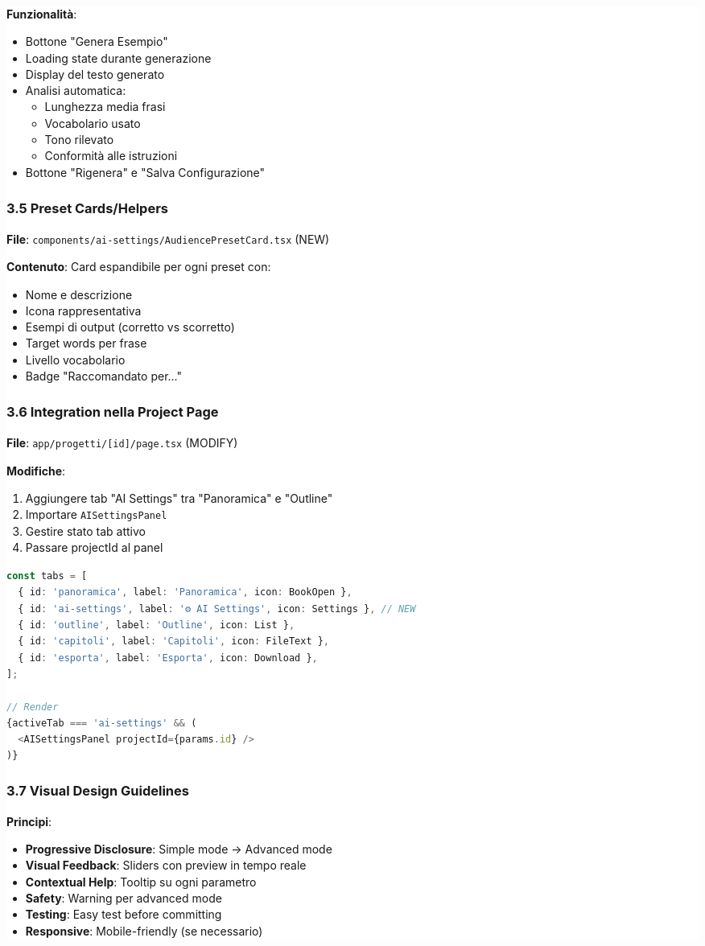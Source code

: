 **Funzionalità**:
- Bottone "Genera Esempio"
- Loading state durante generazione
- Display del testo generato
- Analisi automatica:
  - Lunghezza media frasi
  - Vocabolario usato
  - Tono rilevato
  - Conformità alle istruzioni
- Bottone "Rigenera" e "Salva Configurazione"

### 3.5 Preset Cards/Helpers

**File**: `components/ai-settings/AudiencePresetCard.tsx` (NEW)

**Contenuto**:
Card espandibile per ogni preset con:
- Nome e descrizione
- Icona rappresentativa
- Esempi di output (corretto vs scorretto)
- Target words per frase
- Livello vocabolario
- Badge "Raccomandato per..." 

### 3.6 Integration nella Project Page

**File**: `app/progetti/[id]/page.tsx` (MODIFY)

**Modifiche**:
1. Aggiungere tab "AI Settings" tra "Panoramica" e "Outline"
2. Importare `AISettingsPanel`
3. Gestire stato tab attivo
4. Passare projectId al panel

```typescript
const tabs = [
  { id: 'panoramica', label: 'Panoramica', icon: BookOpen },
  { id: 'ai-settings', label: '⚙️ AI Settings', icon: Settings }, // NEW
  { id: 'outline', label: 'Outline', icon: List },
  { id: 'capitoli', label: 'Capitoli', icon: FileText },
  { id: 'esporta', label: 'Esporta', icon: Download },
];

// Render
{activeTab === 'ai-settings' && (
  <AISettingsPanel projectId={params.id} />
)}
```

### 3.7 Visual Design Guidelines

**Principi**:
- **Progressive Disclosure**: Simple mode → Advanced mode
- **Visual Feedback**: Sliders con preview in tempo reale
- **Contextual Help**: Tooltip su ogni parametro
- **Safety**: Warning per advanced mode
- **Testing**: Easy test before committing
- **Responsive**: Mobile-friendly (se necessario)
